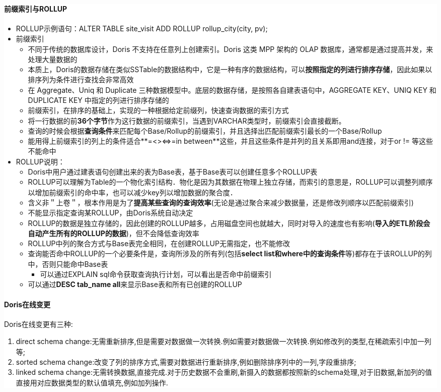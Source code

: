 #### 前缀索引与ROLLUP

- ROLLUP示例语句：ALTER TABLE site_visit ADD ROLLUP rollup_city(city, pv);
- 前缀索引
  - 不同于传统的数据库设计，Doris 不支持在任意列上创建索引。Doris 这类 MPP 架构的 OLAP 数据库，通常都是通过提高并发，来处理大量数据的
  - 本质上，Doris的数据存储在类似SSTable的数据结构中，它是一种有序的数据结构，可以**按照指定的列进行排序存储**，因此如果以排序列为条件进行查找会非常高效
  - 在 Aggregate、Uniq 和 Duplicate 三种数据模型中。底层的数据存储，是按照各自建表语句中，AGGREGATE KEY、UNIQ KEY 和 DUPLICATE KEY 中指定的列进行排序存储的
  - 前缀索引，在排序的基础上，实现的一种根据给定前缀列，快速查询数据的索引方式
  - 将一行数据的前**36个字节**作为这行数据的前缀索引，当遇到VARCHAR类型时，前缀索引会直接截断。
  - 查询的时候会根据**查询条件**来匹配每个Base/Rollup的前缀索引，并且选择出匹配前缀索引最长的一个Base/Rollup
  - 能用得上前缀索引的列上的条件适合**=<><=>=in between**这些，并且这些条件是并列的且关系即用and连接，对于or != 等这些不能命中
- ROLLUP说明：
  - Doris中用户通过建表语句创建出来的表为Base表，基于Base表可以创建任意多个ROLLUP表
  - ROLLUP可以理解为Table的一个物化索引结构．物化是因为其数据在物理上独立存储，而索引的意思是，ROLLUP可以调整列顺序以增加前缀索引的命中率，也可以减少key列以增加数据的聚合度．
  - 含义非＂上卷＂，根本作用是为了**提高某些查询的查询效率**(无论是通过聚合来减少数据量，还是修改列顺序以匹配前缀索引)
  - 不能显示指定查询某ROLLUP，由Doris系统自动决定
  - ROLLUP的数据是独立存储的，因此创建的ROLLUP越多，占用磁盘空间也就越大，同时对导入的速度也有影响(**导入的ETL阶段会自动产生所有的ROLLUP的数据**)，但不会降低查询效率
  - ROLLUP中列的聚合方式与Base表完全相同，在创建ROLLUP无需指定，也不能修改
  - 查询能否命中ROLLUP的一个必要条件是，查询所涉及的所有列(包括**select list和where中的查询条件**等)都存在于该ROLLUP的列中，否则只能命中Base表
    - 可以通过EXPLAIN sql命令获取查询执行计划，可以看出是否命中前缀索引
  - 可以通过**DESC tab_name all**来显示Base表和所有已创建的ROLLUP

#### Doris在线变更

Doris在线变更有三种:

1. direct schema change:无需重新排序,但是需要对数据做一次转换.例如需要对数据做一次转换.例如修改列的类型,在稀疏索引中加一列等;
2. sorted schema change:改变了列的排序方式,需要对数据进行重新排序,例如删除排序列中的一列,字段重排序;
3. linked schema change:无需转换数据,直接完成.对于历史数据不会重刷,新摄入的数据都按照新的schema处理,对于旧数据,新加列的值直接用对应数据类型的默认值填充,例如加列操作.

